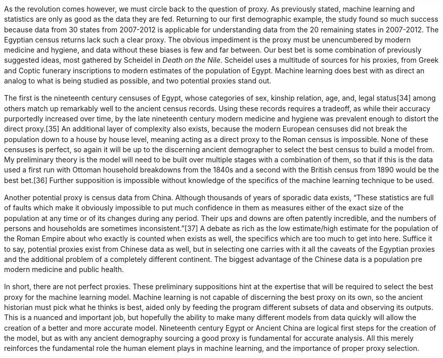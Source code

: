 As the revolution comes however, we must circle back to the question of
proxy. As previously stated, machine learning and statistics are only as
good as the data they are fed. Returning to our first demographic
example, the study found so much success because data from 30 states
from 2007-2012 is applicable for understanding data from the 20
remaining states in 2007-2012. The Egyptian census returns lack such a
clear proxy. The obvious impediment is the proxy must be unencumbered by
modern medicine and hygiene, and data without these biases is few and
far between. Our best bet is some combination of previously suggested
ideas, most gathered by Scheidel in *Death on the Nile*. Scheidel uses a
multitude of sources for his proxies, from Greek and Coptic funerary
inscriptions to modern estimates of the population of Egypt. Machine
learning does best with as direct an analog to what is being studied as
possible, and two potential proxies stand out.

The first is the nineteenth century censuses of Egypt, whose categories
of sex, kinship relation, age, and, legal status[34] among others match
up remarkably well to the ancient census records. Using these records
requires a tradeoff, as while their accuracy purportedly increased over
time, by the late nineteenth century modern medicine and hygiene was
prevalent enough to distort the direct proxy.[35] An additional layer of
complexity also exists, because the modern European censuses did not
break the population down to a house by house level, meaning acting as a
direct proxy to the Roman census is impossible. None of these censuses
is perfect, so again it will be up to the discerning ancient demographer
to select the best census to build a model from. My preliminary theory
is the model will need to be built over multiple stages with a
combination of them, so that if this is the data used a first run with
Ottoman household breakdowns from the 1840s and a second with the
British census from 1890 would be the best bet.[36] Further supposition
is impossible without knowledge of the specifics of the machine learning
technique to be used.

Another potential proxy is census data from China. Although thousands of
years of sporadic data exists, “These statistics are full of faults
which make it obviously impossible to put much confidence in them as
measures either of the exact size of the population at any time or of
its changes during any period. Their ups and downs are often patently
incredible, and the numbers of persons and households are sometimes
inconsistent.”[37] A debate as rich as the low estimate/high estimate
for the population of the Roman Empire about who exactly is counted when
exists as well, the specifics which are too much to get into here.
Suffice it to say, potential proxies exist from Chinese data as well,
but in selecting one carries with it all the caveats of the Egyptian
proxies and the additional problem of a completely different continent.
The biggest advantage of the Chinese data is a population pre modern
medicine and public health.

In short, there are not perfect proxies. These preliminary suppositions
hint at the expertise that will be required to select the best proxy for
the machine learning model. Machine learning is not capable of
discerning the best proxy on its own, so the ancient historian must pick
what he thinks is best, aided only by feeding the program different
subsets of data and observing its outputs. This is a nuanced and
important job, but hopefully the ability to make many different models
from data quickly will allow the creation of a better and more accurate
model. Nineteenth century Egypt or Ancient China are logical first steps
for the creation of the model, but as with any ancient demography
sourcing a good proxy is fundamental for accurate analysis. All this
merely reinforces the fundamental role the human element plays in
machine learning, and the importance of proper proxy selection.
